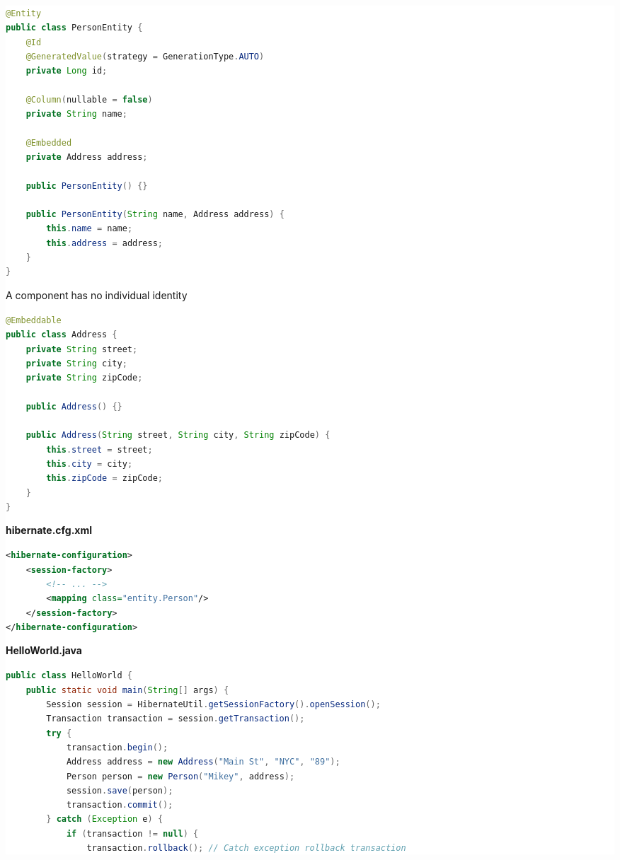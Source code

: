 ```java
@Entity
public class PersonEntity {
    @Id
    @GeneratedValue(strategy = GenerationType.AUTO)
    private Long id;

    @Column(nullable = false)
    private String name;

    @Embedded
    private Address address;

    public PersonEntity() {}

    public PersonEntity(String name, Address address) {
        this.name = name;
        this.address = address;
    }
}
```

A component has no individual identity

```java
@Embeddable
public class Address {
    private String street;
    private String city;
    private String zipCode;

    public Address() {}

    public Address(String street, String city, String zipCode) {
        this.street = street;
        this.city = city;
        this.zipCode = zipCode;
    }
}
```

**hibernate.cfg.xml**

```xml
<hibernate-configuration>
    <session-factory>
        <!-- ... -->
        <mapping class="entity.Person"/>
    </session-factory>
</hibernate-configuration>
```

**HelloWorld.java**

```java
public class HelloWorld {
    public static void main(String[] args) {
        Session session = HibernateUtil.getSessionFactory().openSession();
        Transaction transaction = session.getTransaction();
        try {
            transaction.begin();
            Address address = new Address("Main St", "NYC", "89");
            Person person = new Person("Mikey", address);
            session.save(person);
            transaction.commit();
        } catch (Exception e) {
            if (transaction != null) {
                transaction.rollback(); // Catch exception rollback transaction
```